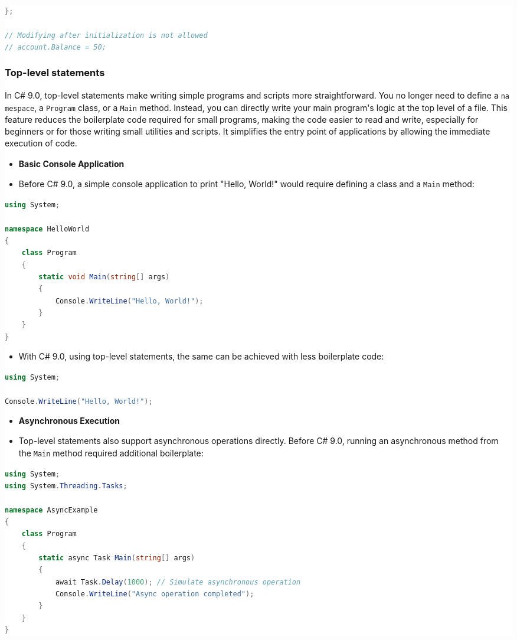 ```csharp
};

// Modifying after initialization is not allowed
// account.Balance = 50;
```

### Top-level statements

In C# 9.0, top-level statements make writing simple programs and scripts more straightforward. You no longer need to define a `namespace`, a `Program` class, or a `Main` method. Instead, you can directly write your main program's logic at the top level of a file. This feature reduces the boilerplate code required for small programs, making the code easier to read and write, especially for beginners or for those writing small utilities and scripts. It simplifies the entry point of applications by allowing the immediate execution of code.

- **Basic Console Application**

- Before C# 9.0, a simple console application to print "Hello, World!" would require defining a class and a `Main` method:

```csharp
using System;

namespace HelloWorld
{
    class Program
    {
        static void Main(string[] args)
        {
            Console.WriteLine("Hello, World!");
        }
    }
}
```

- With C# 9.0, using top-level statements, the same can be achieved with less boilerplate code:

```csharp
using System;

Console.WriteLine("Hello, World!");
```

- **Asynchronous Execution**

- Top-level statements also support asynchronous operations directly. Before C# 9.0, running an asynchronous method from the `Main` method required additional boilerplate:

```csharp
using System;
using System.Threading.Tasks;

namespace AsyncExample
{
    class Program
    {
        static async Task Main(string[] args)
        {
            await Task.Delay(1000); // Simulate asynchronous operation
            Console.WriteLine("Async operation completed");
        }
    }
}
```
